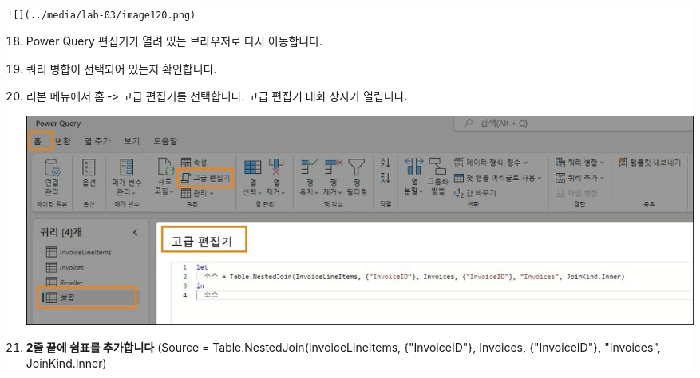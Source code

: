     ![](../media/lab-03/image120.png)

18. Power Query 편집기가 열려 있는 브라우저로 다시 이동합니다.

19. 쿼리 병합이 선택되어 있는지 확인합니다.

20. 리본 메뉴에서 홈 ‐> 고급 편집기를 선택합니다. 고급 편집기 대화 상자가 열립니다.

    ![](../media/lab-03/image123.jpg) 

21. **2줄 끝에 쉼표를 추가합니다** (Source = Table.NestedJoin(InvoiceLineItems, {"InvoiceID"}, Invoices, {"InvoiceID"}, "Invoices", JoinKind.Inner)
